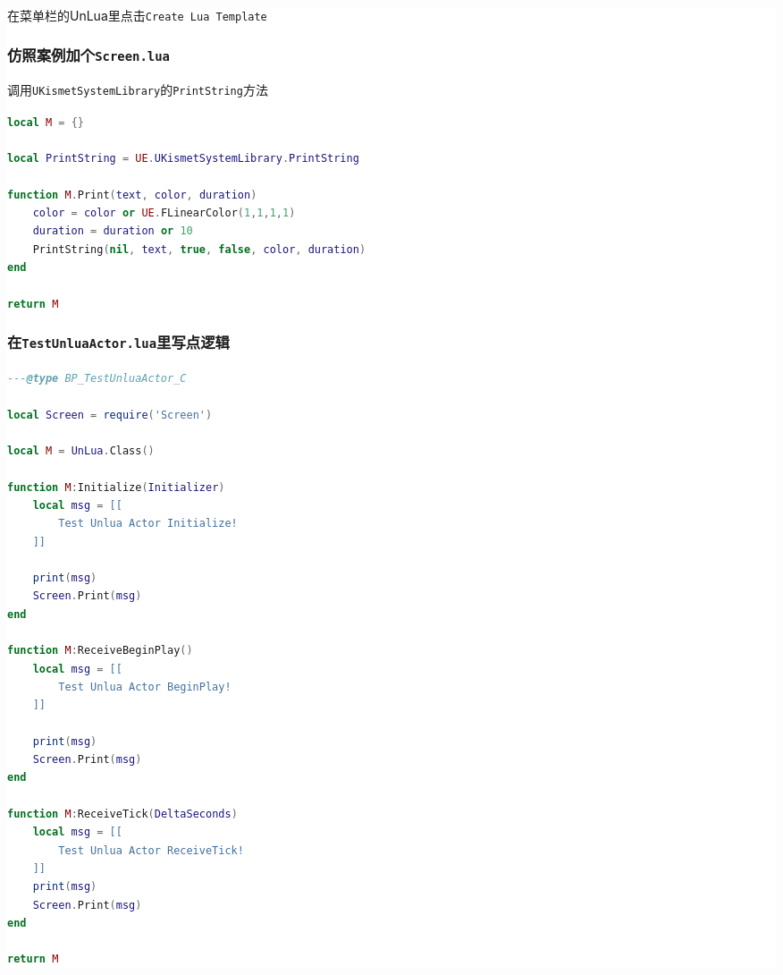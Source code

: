 在菜单栏的UnLua里点击`Create Lua Template`



### 仿照案例加个`Screen.lua`

调用`UKismetSystemLibrary`的`PrintString`方法

```lua
local M = {}

local PrintString = UE.UKismetSystemLibrary.PrintString

function M.Print(text, color, duration)
    color = color or UE.FLinearColor(1,1,1,1)
    duration = duration or 10
    PrintString(nil, text, true, false, color, duration)
end

return M
```



### 在`TestUnluaActor.lua`里写点逻辑

```lua
---@type BP_TestUnluaActor_C

local Screen = require('Screen')

local M = UnLua.Class()

function M:Initialize(Initializer)
    local msg = [[
        Test Unlua Actor Initialize!
    ]]

    print(msg)
    Screen.Print(msg)
end

function M:ReceiveBeginPlay()
    local msg = [[
        Test Unlua Actor BeginPlay!
    ]]

    print(msg)
    Screen.Print(msg)
end

function M:ReceiveTick(DeltaSeconds)
    local msg = [[
        Test Unlua Actor ReceiveTick!
    ]]
    print(msg)
    Screen.Print(msg)
end

return M
```
